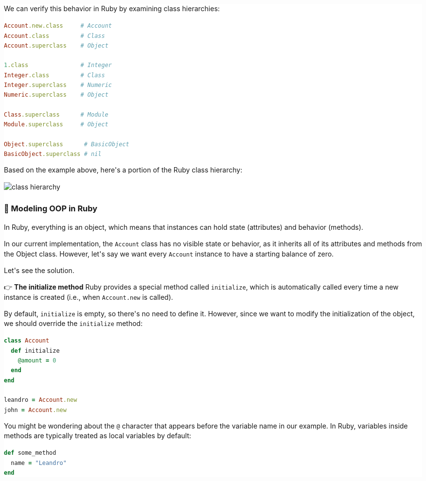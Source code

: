 We can verify this behavior in Ruby by examining class hierarchies:

```ruby
Account.new.class     # Account
Account.class         # Class
Account.superclass    # Object

1.class               # Integer
Integer.class         # Class
Integer.superclass    # Numeric
Numeric.superclass    # Object

Class.superclass      # Module
Module.superclass     # Object

Object.superclass      # BasicObject
BasicObject.superclass # nil
```
Based on the example above, here's a portion of the Ruby class hierarchy:

![class hierarchy](https://dev-to-uploads.s3.amazonaws.com/uploads/articles/lpid3tiwlidnyprpakd4.png)

### 🔵 Modeling OOP in Ruby
In Ruby, everything is an object, which means that instances can hold state (attributes) and behavior (methods).

In our current implementation, the `Account` class has no visible state or behavior, as it inherits all of its attributes and methods from the Object class. However, let's say we want every `Account` instance to have a starting balance of zero.

Let's see the solution.

👉 **The initialize method**
Ruby provides a special method called `initialize`, which is automatically called every time a new instance is created (i.e., when `Account.new` is called). 

By default, `initialize` is empty, so there's no need to define it. However, since we want to modify the initialization of the object, we should override the `initialize` method:

```ruby
class Account
  def initialize
    @amount = 0
  end
end

leandro = Account.new
john = Account.new
```
You might be wondering about the `@` character that appears before the variable name in our example. In Ruby, variables inside methods are typically treated as local variables by default:
```ruby
def some_method
  name = "Leandro"
end
```
